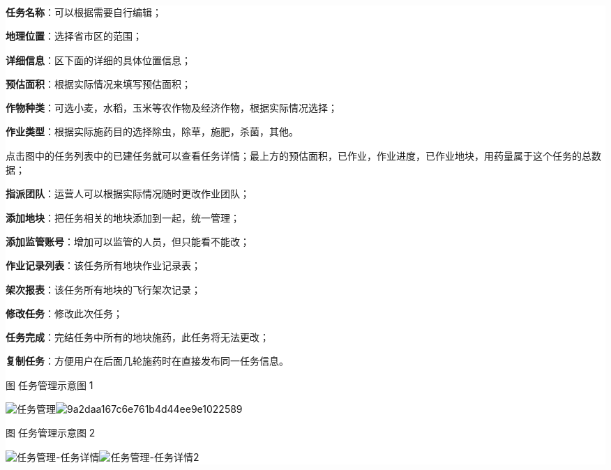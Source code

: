 **任务名称**：可以根据需要自行编辑；

**地理位置**：选择省市区的范围；

**详细信息**：区下面的详细的具体位置信息；

**预估面积**：根据实际情况来填写预估面积；

**作物种类**：可选小麦，水稻，玉米等农作物及经济作物，根据实际情况选择；

**作业类型**：根据实际施药目的选择除虫，除草，施肥，杀菌，其他。

点击图中的任务列表中的已建任务就可以查看任务详情；最上方的预估面积，已作业，作业进度，已作业地块，用药量属于这个任务的总数据；

**指派团队**：运营人可以根据实际情况随时更改作业团队；

**添加地块**：把任务相关的地块添加到一起，统一管理；

**添加监管账号**：增加可以监管的人员，但只能看不能改；

**作业记录列表**：该任务所有地块作业记录表；

**架次报表**：该任务所有地块的飞行架次记录；

**修改任务**：修改此次任务；

**任务完成**：完结任务中所有的地块施药，此任务将无法更改；

**复制任务**：方便用户在后面几轮施药时在直接发布同一任务信息。

图 任务管理示意图 1

![任务管理](media/699de30b775ecea34bb0c211ea0619aa.png)![9a2daa167c6e761b4d44ee9e1022589](media/d01e294836849a91eb8bb5a785f36e31.png)

图 任务管理示意图 2

![任务管理-任务详情](media/df9f25c9bf11d8de620d42e48bdf5a9c.png)![任务管理-任务详情2](media/7919284c462e2c66704a00b9c34eb747.png)
